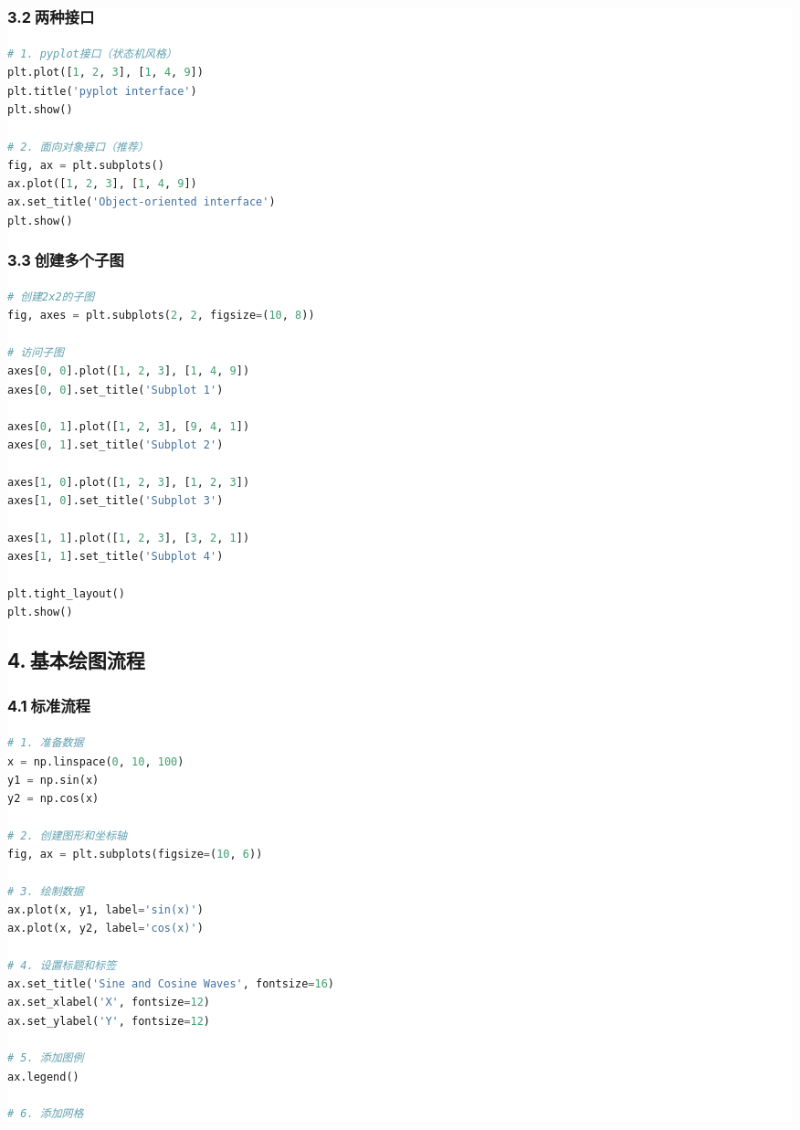 ### 3.2 两种接口

```python
# 1. pyplot接口（状态机风格）
plt.plot([1, 2, 3], [1, 4, 9])
plt.title('pyplot interface')
plt.show()

# 2. 面向对象接口（推荐）
fig, ax = plt.subplots()
ax.plot([1, 2, 3], [1, 4, 9])
ax.set_title('Object-oriented interface')
plt.show()
```

### 3.3 创建多个子图

```python
# 创建2x2的子图
fig, axes = plt.subplots(2, 2, figsize=(10, 8))

# 访问子图
axes[0, 0].plot([1, 2, 3], [1, 4, 9])
axes[0, 0].set_title('Subplot 1')

axes[0, 1].plot([1, 2, 3], [9, 4, 1])
axes[0, 1].set_title('Subplot 2')

axes[1, 0].plot([1, 2, 3], [1, 2, 3])
axes[1, 0].set_title('Subplot 3')

axes[1, 1].plot([1, 2, 3], [3, 2, 1])
axes[1, 1].set_title('Subplot 4')

plt.tight_layout()
plt.show()
```

## 4. 基本绘图流程

### 4.1 标准流程

```python
# 1. 准备数据
x = np.linspace(0, 10, 100)
y1 = np.sin(x)
y2 = np.cos(x)

# 2. 创建图形和坐标轴
fig, ax = plt.subplots(figsize=(10, 6))

# 3. 绘制数据
ax.plot(x, y1, label='sin(x)')
ax.plot(x, y2, label='cos(x)')

# 4. 设置标题和标签
ax.set_title('Sine and Cosine Waves', fontsize=16)
ax.set_xlabel('X', fontsize=12)
ax.set_ylabel('Y', fontsize=12)

# 5. 添加图例
ax.legend()

# 6. 添加网格
```